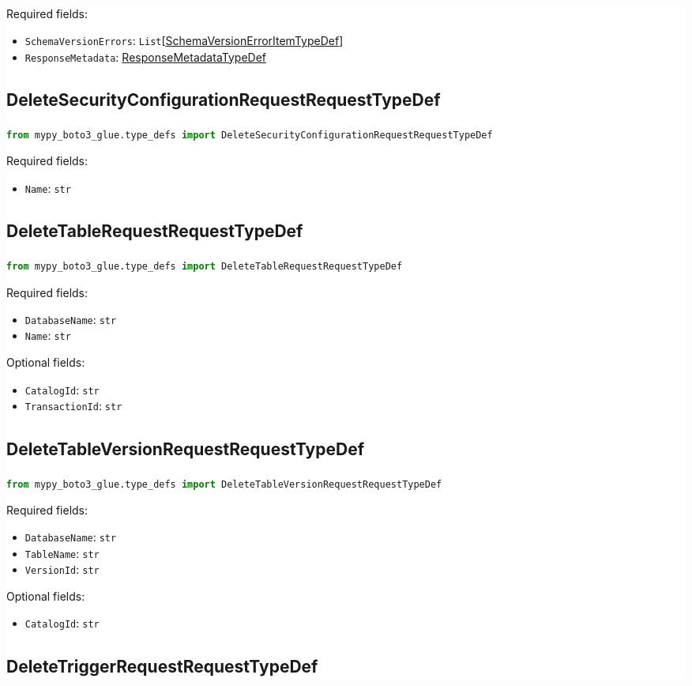 Required fields:

- `SchemaVersionErrors`:
  `List`\[[SchemaVersionErrorItemTypeDef](./type_defs.md#schemaversionerroritemtypedef)\]
- `ResponseMetadata`:
  [ResponseMetadataTypeDef](./type_defs.md#responsemetadatatypedef)

<a id="deletesecurityconfigurationrequestrequesttypedef"></a>

## DeleteSecurityConfigurationRequestRequestTypeDef

```python
from mypy_boto3_glue.type_defs import DeleteSecurityConfigurationRequestRequestTypeDef
```

Required fields:

- `Name`: `str`

<a id="deletetablerequestrequesttypedef"></a>

## DeleteTableRequestRequestTypeDef

```python
from mypy_boto3_glue.type_defs import DeleteTableRequestRequestTypeDef
```

Required fields:

- `DatabaseName`: `str`
- `Name`: `str`

Optional fields:

- `CatalogId`: `str`
- `TransactionId`: `str`

<a id="deletetableversionrequestrequesttypedef"></a>

## DeleteTableVersionRequestRequestTypeDef

```python
from mypy_boto3_glue.type_defs import DeleteTableVersionRequestRequestTypeDef
```

Required fields:

- `DatabaseName`: `str`
- `TableName`: `str`
- `VersionId`: `str`

Optional fields:

- `CatalogId`: `str`

<a id="deletetriggerrequestrequesttypedef"></a>

## DeleteTriggerRequestRequestTypeDef
